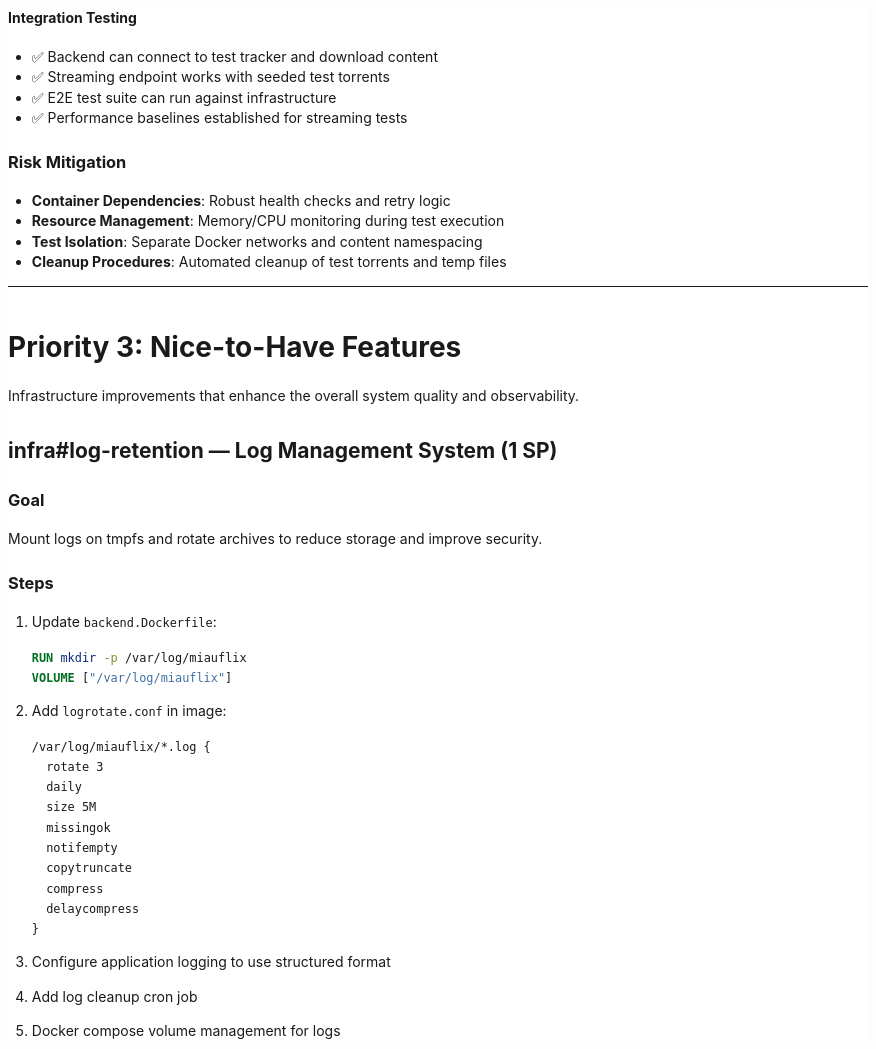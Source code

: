 #### Integration Testing

- ✅ Backend can connect to test tracker and download content
- ✅ Streaming endpoint works with seeded test torrents
- ✅ E2E test suite can run against infrastructure
- ✅ Performance baselines established for streaming tests

### Risk Mitigation

- **Container Dependencies**: Robust health checks and retry logic
- **Resource Management**: Memory/CPU monitoring during test execution
- **Test Isolation**: Separate Docker networks and content namespacing
- **Cleanup Procedures**: Automated cleanup of test torrents and temp files

---

# Priority 3: Nice-to-Have Features

Infrastructure improvements that enhance the overall system quality and observability.

## infra#log-retention — Log Management System (1 SP)

### Goal

Mount logs on tmpfs and rotate archives to reduce storage and improve security.

### Steps

1. Update `backend.Dockerfile`:

   ```dockerfile
   RUN mkdir -p /var/log/miauflix
   VOLUME ["/var/log/miauflix"]
   ```

2. Add `logrotate.conf` in image:

   ```
   /var/log/miauflix/*.log {
     rotate 3
     daily
     size 5M
     missingok
     notifempty
     copytruncate
     compress
     delaycompress
   }
   ```

3. Configure application logging to use structured format
4. Add log cleanup cron job
5. Docker compose volume management for logs
